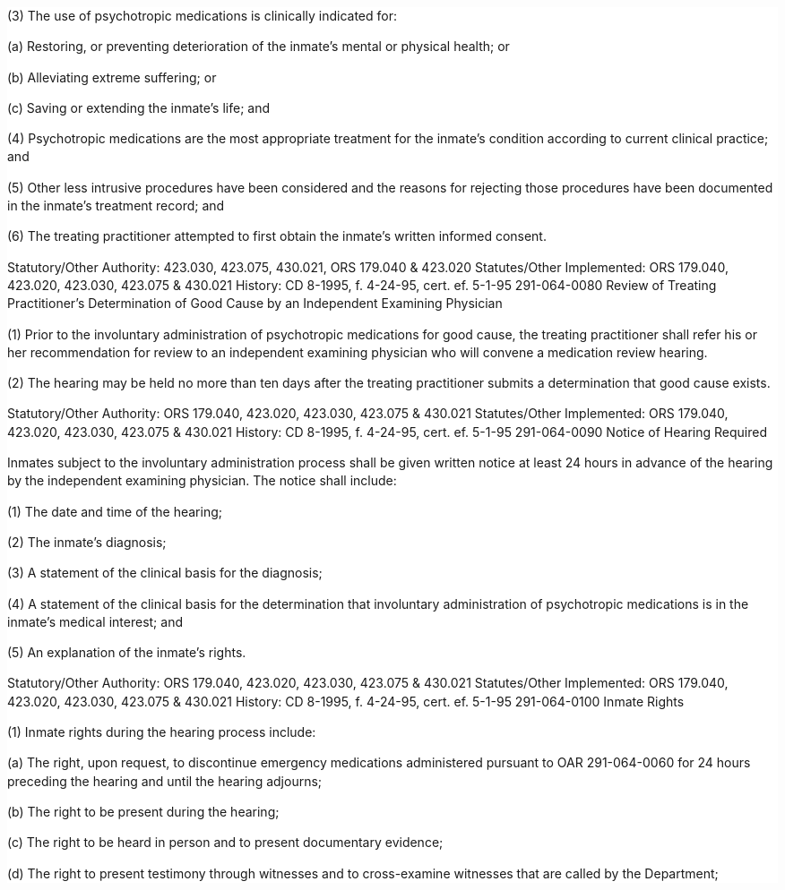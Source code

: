 \(3\) The use of psychotropic medications is clinically indicated for:

\(a\) Restoring, or preventing deterioration of the inmate’s mental or physical health; or

\(b\) Alleviating extreme suffering; or

\(c\) Saving or extending the inmate’s life; and

\(4\) Psychotropic medications are the most appropriate treatment for the inmate’s condition according to current clinical practice; and

\(5\) Other less intrusive procedures have been considered and the reasons for rejecting those procedures have been documented in the inmate’s treatment record; and

\(6\) The treating practitioner attempted to first obtain the inmate’s written informed consent.

Statutory/Other Authority: 423.030, 423.075, 430.021, ORS 179.040 & 423.020 Statutes/Other Implemented: ORS 179.040, 423.020, 423.030, 423.075 & 430.021 History: CD 8-1995, f. 4-24-95, cert. ef. 5-1-95 291-064-0080 Review of Treating Practitioner’s Determination of Good Cause by an Independent Examining Physician

\(1\) Prior to the involuntary administration of psychotropic medications for good cause, the treating practitioner shall refer his or her recommendation for review to an independent examining physician who will convene a medication review hearing.

\(2\) The hearing may be held no more than ten days after the treating practitioner submits a determination that good cause exists.

Statutory/Other Authority: ORS 179.040, 423.020, 423.030, 423.075 & 430.021 Statutes/Other Implemented: ORS 179.040, 423.020, 423.030, 423.075 & 430.021 History: CD 8-1995, f. 4-24-95, cert. ef. 5-1-95 291-064-0090 Notice of Hearing Required

Inmates subject to the involuntary administration process shall be given written notice at least 24 hours in advance of the hearing by the independent examining physician. The notice shall include:

\(1\) The date and time of the hearing;

\(2\) The inmate’s diagnosis;

\(3\) A statement of the clinical basis for the diagnosis;

\(4\) A statement of the clinical basis for the determination that involuntary administration of psychotropic medications is in the inmate’s medical interest; and

\(5\) An explanation of the inmate’s rights.

Statutory/Other Authority: ORS 179.040, 423.020, 423.030, 423.075 & 430.021 Statutes/Other Implemented: ORS 179.040, 423.020, 423.030, 423.075 & 430.021 History: CD 8-1995, f. 4-24-95, cert. ef. 5-1-95 291-064-0100 Inmate Rights

\(1\) Inmate rights during the hearing process include:

\(a\) The right, upon request, to discontinue emergency medications administered pursuant to OAR 291-064-0060 for 24 hours preceding the hearing and until the hearing adjourns;

\(b\) The right to be present during the hearing;

\(c\) The right to be heard in person and to present documentary evidence;

\(d\) The right to present testimony through witnesses and to cross-examine witnesses that are called by the Department;
